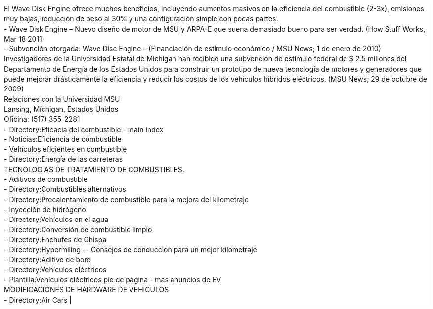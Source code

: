El Wave Disk Engine ofrece muchos beneficios, incluyendo aumentos masivos en la eficiencia del combustible (2-3x), emisiones muy bajas, reducción de peso al 30% y una configuración simple con pocas partes.<br/>- Wave Disk Engine – Nuevo diseño de motor de MSU y ARPA-E que suena demasiado bueno para ser verdad. (How Stuff Works, Mar 18 2011)<br/>- Subvención otorgada: Wave Disc Engine – (Financiación de estímulo económico / MSU News; 1 de enero de 2010)<br/>Investigadores de la Universidad Estatal de Michigan han recibido una subvención de estímulo federal de $ 2.5 millones del Departamento de Energía de los Estados Unidos para construir un prototipo de nueva tecnología de motores y generadores que puede mejorar drásticamente la eficiencia y reducir los costos de los vehículos híbridos eléctricos. (MSU News; 29 de octubre de 2009)<br/>Relaciones con la Universidad MSU<br/>Lansing, Míchigan, Estados Unidos<br/>Oficina: (517) 355-2281<br/>- Directory:Eficacia del combustible - main index<br/>- Noticias:Eficiencia de combustible<br/>- Vehículos eficientes en combustible<br/>- Directory:Energía de las carreteras<br/>TECNOLOGIAS DE TRATAMIENTO DE COMBUSTIBLES.<br/>- Aditivos de combustible<br/>- Directory:Combustibles alternativos<br/>- Directory:Precalentamiento de combustible para la mejora del kilometraje<br/>- Inyección de hidrógeno<br/>- Directory:Vehículos en el agua<br/>- Directory:Conversión de combustible limpio<br/>- Directory:Enchufes de Chispa<br/>- Directory:Hypermiling -- Consejos de conducción para un mejor kilometraje<br/>- Directory:Aditivo de boro<br/>- Directory:Vehículos eléctricos<br/>- Plantilla:Vehículos eléctricos pie de página - más anuncios de EV<br/>MODIFICACIONES DE HARDWARE DE VEHICULOS<br/>- Directory:Air Cars |